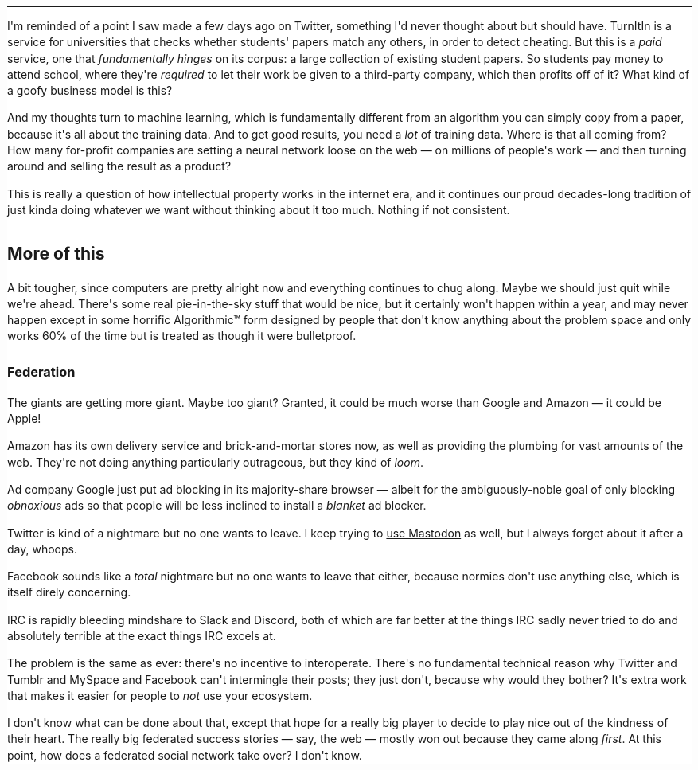 ----

I'm reminded of a point I saw made a few days ago on Twitter, something I'd never thought about but should have.  TurnItIn is a service for universities that checks whether students' papers match any others, in order to detect cheating.  But this is a _paid_ service, one that _fundamentally hinges_ on its corpus: a large collection of existing student papers.  So students pay money to attend school, where they're _required_ to let their work be given to a third-party company, which then profits off of it?  What kind of a goofy business model is this?

And my thoughts turn to machine learning, which is fundamentally different from an algorithm you can simply copy from a paper, because it's all about the training data.  And to get good results, you need a _lot_ of training data.  Where is that all coming from?  How many for-profit companies are setting a neural network loose on the web — on millions of people's work — and then turning around and selling the result as a product?

This is really a question of how intellectual property works in the internet era, and it continues our proud decades-long tradition of just kinda doing whatever we want without thinking about it too much.  Nothing if not consistent.


## More of this

A bit tougher, since computers are pretty alright now and everything continues to chug along.  Maybe we should just quit while we're ahead.  There's some real pie-in-the-sky stuff that would be nice, but it certainly won't happen within a year, and may never happen except in some horrific Algorithmic™ form designed by people that don't know anything about the problem space and only works 60% of the time but is treated as though it were bulletproof.

### Federation

The giants are getting more giant.  Maybe too giant?  Granted, it could be much worse than Google and Amazon — it could be Apple!

Amazon has its own delivery service and brick-and-mortar stores now, as well as providing the plumbing for vast amounts of the web.  They're not doing anything particularly outrageous, but they kind of _loom_.

Ad company Google just put ad blocking in its majority-share browser — albeit for the ambiguously-noble goal of only blocking _obnoxious_ ads so that people will be less inclined to install a _blanket_ ad blocker.

Twitter is kind of a nightmare but no one wants to leave.  I keep trying to [use Mastodon](https://mastodon.social/@eevee) as well, but I always forget about it after a day, whoops.

Facebook sounds like a _total_ nightmare but no one wants to leave that either, because normies don't use anything else, which is itself direly concerning.

IRC is rapidly bleeding mindshare to Slack and Discord, both of which are far better at the things IRC sadly never tried to do and absolutely terrible at the exact things IRC excels at.

The problem is the same as ever: there's no incentive to interoperate.  There's no fundamental technical reason why Twitter and Tumblr and MySpace and Facebook can't intermingle their posts; they just don't, because why would they bother?  It's extra work that makes it easier for people to _not_ use your ecosystem.

I don't know what can be done about that, except that hope for a really big player to decide to play nice out of the kindness of their heart.  The really big federated success stories — say, the web — mostly won out because they came along _first_.  At this point, how does a federated social network take over?  I don't know.
